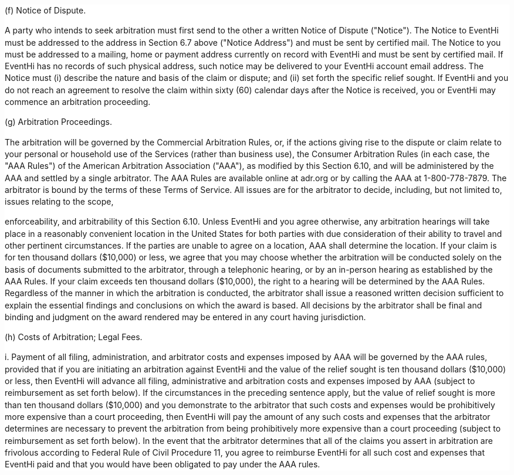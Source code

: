 \(f) Notice of Dispute. 

A party who intends to seek arbitration must first send to the other a
written Notice of Dispute ("Notice"). The Notice to EventHi must be
addressed to the address in Section 6.7 above ("Notice Address") and
must be sent by certified mail. The Notice to you must be addressed to a
mailing, home or payment address currently on record with EventHi and
must be sent by certified mail. If EventHi has no records of such
physical address, such notice may be delivered to your EventHi account
email address. The Notice must (i) describe the nature and basis of the
claim or dispute; and (ii) set forth the specific relief sought. If
EventHi and you do not reach an agreement to resolve the claim within
sixty (60) calendar days after the Notice is received, you or EventHi
may commence an arbitration proceeding. 

\(g) Arbitration Proceedings. 

The arbitration will be governed by the Commercial Arbitration Rules,
or, if the actions giving rise to the dispute or claim relate to your
personal or household use of the Services (rather than business use),
the Consumer Arbitration Rules (in each case, the "AAA Rules") of the
American Arbitration Association ("AAA"), as modified by this Section
6.10, and will be administered by the AAA and settled by a single
arbitrator. The AAA Rules are available online at adr.org or by calling
the AAA at 1-800-778-7879. The arbitrator is bound by the terms of these
Terms of Service. All issues are for the arbitrator to decide,
including, but not limited to, issues relating to the scope,

enforceability, and arbitrability of this Section 6.10. Unless EventHi
and you agree otherwise, any arbitration hearings will take place in a
reasonably convenient location in the United States for both parties
with due consideration of their ability to travel and other pertinent
circumstances. If the parties are unable to agree on a location, AAA
shall determine the location. If your claim is for ten thousand dollars
(\$10,000) or less, we agree that you may choose whether the arbitration
will be conducted solely on the basis of documents submitted to the
arbitrator, through a telephonic hearing, or by an in-person hearing as
established by the AAA Rules. If your claim exceeds ten thousand dollars
(\$10,000), the right to a hearing will be determined by the AAA Rules.
Regardless of the manner in which the arbitration is conducted, the
arbitrator shall issue a reasoned written decision sufficient to explain
the essential findings and conclusions on which the award is based. All
decisions by the arbitrator shall be final and binding and judgment on
the award rendered may be entered in any court having jurisdiction. 

\(h) Costs of Arbitration; Legal Fees. 

i\. Payment of all filing, administration, and arbitrator costs and
expenses imposed by AAA will be governed by the AAA rules, provided that
if you are initiating an arbitration against EventHi and the value of
the relief sought is ten thousand dollars (\$10,000) or less, then
EventHi will advance all filing, administrative and arbitration costs
and expenses imposed by AAA (subject to reimbursement as set forth
below). If the circumstances in the preceding sentence apply, but the
value of relief sought is more than ten thousand dollars (\$10,000) and
you demonstrate to the arbitrator that such costs and expenses would be
prohibitively more expensive than a court proceeding, then EventHi will
pay the amount of any such costs and expenses that the arbitrator
determines are necessary to prevent the arbitration from being
prohibitively more expensive than a court proceeding (subject to
reimbursement as set forth below). In the event that the arbitrator
determines that all of the claims you assert in arbitration are
frivolous according to Federal Rule of Civil Procedure 11, you agree to
reimburse EventHi for all such cost and expenses that EventHi paid and
that you would have been obligated to pay under the AAA rules. 
